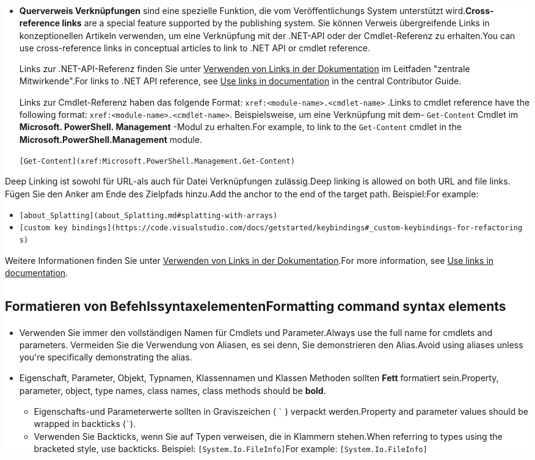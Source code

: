 - <span data-ttu-id="6100b-242">**Querverweis Verknüpfungen** sind eine spezielle Funktion, die vom Veröffentlichungs System unterstützt wird.</span><span class="sxs-lookup"><span data-stu-id="6100b-242">**Cross-reference links** are a special feature supported by the publishing system.</span></span> <span data-ttu-id="6100b-243">Sie können Verweis übergreifende Links in konzeptionellen Artikeln verwenden, um eine Verknüpfung mit der .NET-API oder der Cmdlet-Referenz zu erhalten.</span><span class="sxs-lookup"><span data-stu-id="6100b-243">You can use cross-reference links in conceptual articles to link to .NET API or cmdlet reference.</span></span>

  <span data-ttu-id="6100b-244">Links zur .NET-API-Referenz finden Sie unter [Verwenden von Links in der Dokumentation](/contribute/how-to-write-links#xref-cross-reference-links) im Leitfaden "zentrale Mitwirkende".</span><span class="sxs-lookup"><span data-stu-id="6100b-244">For links to .NET API reference, see [Use links in documentation](/contribute/how-to-write-links#xref-cross-reference-links) in the central Contributor Guide.</span></span>

  <span data-ttu-id="6100b-245">Links zur Cmdlet-Referenz haben das folgende Format: `xref:<module-name>.<cmdlet-name>` .</span><span class="sxs-lookup"><span data-stu-id="6100b-245">Links to cmdlet reference have the following format: `xref:<module-name>.<cmdlet-name>`.</span></span> <span data-ttu-id="6100b-246">Beispielsweise, um eine Verknüpfung mit dem- `Get-Content` Cmdlet im **Microsoft. PowerShell. Management** -Modul zu erhalten.</span><span class="sxs-lookup"><span data-stu-id="6100b-246">For example, to link to the `Get-Content` cmdlet in the **Microsoft.PowerShell.Management** module.</span></span>

  `[Get-Content](xref:Microsoft.PowerShell.Management.Get-Content)`

<span data-ttu-id="6100b-247">Deep Linking ist sowohl für URL-als auch für Datei Verknüpfungen zulässig.</span><span class="sxs-lookup"><span data-stu-id="6100b-247">Deep linking is allowed on both URL and file links.</span></span> <span data-ttu-id="6100b-248">Fügen Sie den Anker am Ende des Zielpfads hinzu.</span><span class="sxs-lookup"><span data-stu-id="6100b-248">Add the anchor to the end of the target path.</span></span>
<span data-ttu-id="6100b-249">Beispiel:</span><span class="sxs-lookup"><span data-stu-id="6100b-249">For example:</span></span>

- `[about_Splatting](about_Splatting.md#splatting-with-arrays)`
- `[custom key bindings](https://code.visualstudio.com/docs/getstarted/keybindings#_custom-keybindings-for-refactorings)`

<span data-ttu-id="6100b-250">Weitere Informationen finden Sie unter [Verwenden von Links in der Dokumentation](/contribute/how-to-write-links).</span><span class="sxs-lookup"><span data-stu-id="6100b-250">For more information, see [Use links in documentation](/contribute/how-to-write-links).</span></span>

## <a name="formatting-command-syntax-elements"></a><span data-ttu-id="6100b-251">Formatieren von Befehlssyntaxelementen</span><span class="sxs-lookup"><span data-stu-id="6100b-251">Formatting command syntax elements</span></span>

- <span data-ttu-id="6100b-252">Verwenden Sie immer den vollständigen Namen für Cmdlets und Parameter.</span><span class="sxs-lookup"><span data-stu-id="6100b-252">Always use the full name for cmdlets and parameters.</span></span> <span data-ttu-id="6100b-253">Vermeiden Sie die Verwendung von Aliasen, es sei denn, Sie demonstrieren den Alias.</span><span class="sxs-lookup"><span data-stu-id="6100b-253">Avoid using aliases unless you're specifically demonstrating the alias.</span></span>

- <span data-ttu-id="6100b-254">Eigenschaft, Parameter, Objekt, Typnamen, Klassennamen und Klassen Methoden sollten **Fett** formatiert sein.</span><span class="sxs-lookup"><span data-stu-id="6100b-254">Property, parameter, object, type names, class names, class methods should be **bold**.</span></span>
  - <span data-ttu-id="6100b-255">Eigenschafts-und Parameterwerte sollten in Graviszeichen ( `` ` `` ) verpackt werden.</span><span class="sxs-lookup"><span data-stu-id="6100b-255">Property and parameter values should be wrapped in backticks (`` ` ``).</span></span>
  - <span data-ttu-id="6100b-256">Verwenden Sie Backticks, wenn Sie auf Typen verweisen, die in Klammern stehen.</span><span class="sxs-lookup"><span data-stu-id="6100b-256">When referring to types using the bracketed style, use backticks.</span></span> <span data-ttu-id="6100b-257">Beispiel: `[System.Io.FileInfo]`</span><span class="sxs-lookup"><span data-stu-id="6100b-257">For example: `[System.Io.FileInfo]`</span></span>


[atx]: https://github.github.com/gfm/#atx-headings
[CommonMark]: https://spec.commonmark.org/
[markdig]: https://github.com/lunet-io/markdig
[Pandoc]: https://pandoc.org
[Pascal-schreibgeschützte]: https://en.wikipedia.org/wiki/PascalCase
[Pascal-cased]: https://en.wikipedia.org/wiki/PascalCase
[platyPS.schema.md]: https://github.com/PowerShell/platyPS/blob/master/platyPS.schema.md
[PlatyPS]: https://github.com/powershell/platyps
[reflow]: https://marketplace.visualstudio.com/items?itemName=marvhen.reflow-markdown
[linkref]: https://spec.commonmark.org/0.29/#link-reference-definitions